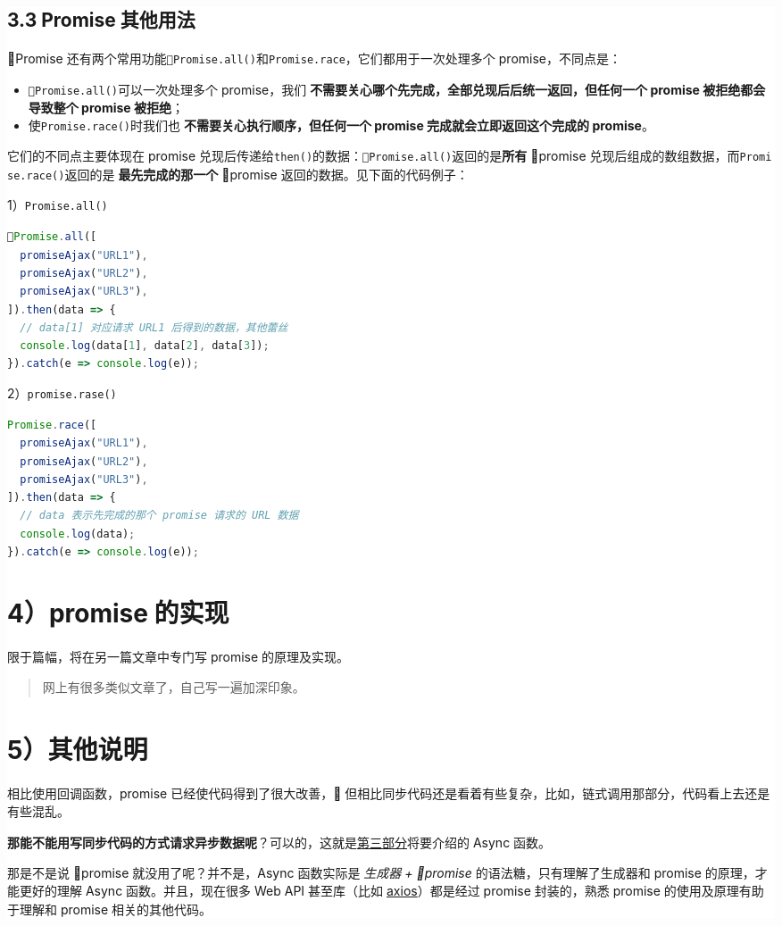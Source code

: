 ## 3.3 Promise 其他用法

Promise 还有两个常用功能`Promise.all()`和`Promise.race`，它们都用于一次处理多个 promise，不同点是：

- `Promise.all()`可以一次处理多个 promise，我们 **不需要关心哪个先完成，全部兑现后后统一返回，但任何一个 promise 被拒绝都会导致整个 promise 被拒绝**；
- 使`Promise.race()`时我们也 **不需要关心执行顺序，但任何一个 promise 完成就会立即返回这个完成的 promise**。

它们的不同点主要体现在 promise 兑现后传递给`then()`的数据：`Promise.all()`返回的是**所有** promise 兑现后组成的数组数据，而`Promise.race()`返回的是 **最先完成的那一个** promise 返回的数据。见下面的代码例子：

1）`Promise.all()`

```js
Promise.all([
  promiseAjax("URL1"),
  promiseAjax("URL2"),
  promiseAjax("URL3"),
]).then(data => {
  // data[1] 对应请求 URL1 后得到的数据，其他蕾丝
  console.log(data[1], data[2], data[3]);
}).catch(e => console.log(e));
```

2）`promise.rase()`

```js
Promise.race([
  promiseAjax("URL1"),
  promiseAjax("URL2"),
  promiseAjax("URL3"),
]).then(data => {
  // data 表示先完成的那个 promise 请求的 URL 数据
  console.log(data);
}).catch(e => console.log(e));
```

# 4）promise 的实现

限于篇幅，将在另一篇文章中专门写 promise 的原理及实现。

> 网上有很多类似文章了，自己写一遍加深印象。

# 5）其他说明

相比使用回调函数，promise 已经使代码得到了很大改善， 但相比同步代码还是看着有些复杂，比如，链式调用那部分，代码看上去还是有些混乱。

**那能不能用写同步代码的方式请求异步数据呢**？可以的，这就是[第三部分](https://xiaogliu.github.io/2018/07/22/generator-to-promise-to-async-3/)将要介绍的 Async 函数。

那是不是说 promise 就没用了呢？并不是，Async 函数实际是 _生成器 + promise_ 的语法糖，只有理解了生成器和 promise 的原理，才能更好的理解 Async 函数。并且，现在很多 Web API 甚至库（比如 [axios](https://github.com/axios/axios)）都是经过 promise 封装的，熟悉 promise 的使用及原理有助于理解和 promise 相关的其他代码。
